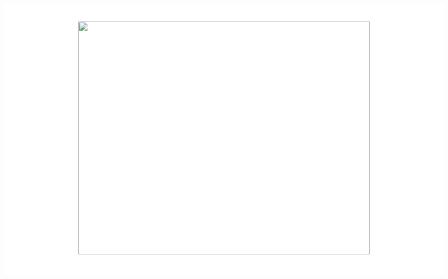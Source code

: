 &nbsp;

<p style="text-align: center;">
  <a href="/wp-content/uploads/2010/01/DIP3.png"><img class="aligncenter size-full wp-image-60" title="DIP3" alt="" src="/wp-content/uploads/2010/01/DIP3.png" width="570" height="456" srcset="http://aspiringcraftsman.com/wp-content/uploads/2010/01/DIP3.png 713w, http://aspiringcraftsman.com/wp-content/uploads/2010/01/DIP3-300x239.png 300w" sizes="(max-width: 570px) 100vw, 570px" /></a>
</p>

&nbsp;
